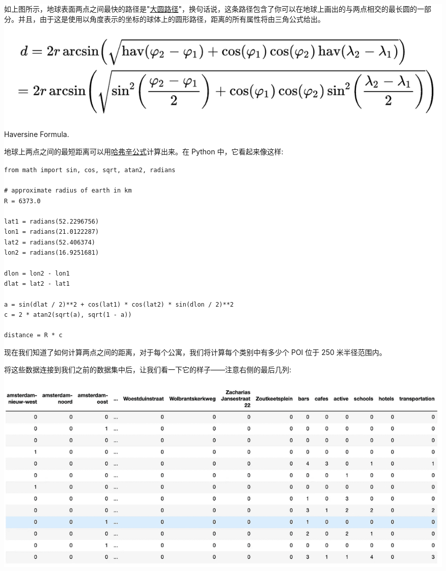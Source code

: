 如上图所示，地球表面两点之间最快的路径是"[大圆路径](https://en.wikipedia.org/wiki/Great_circle)"，换句话说，这条路径包含了你可以在地球上画出的与两点相交的最长圆的一部分。并且，由于这是使用以角度表示的坐标的球体上的圆形路径，距离的所有属性将由三角公式给出。

![](img/3342168c9d5c528340c23c265ce7a65e.png)

Haversine Formula.

地球上两点之间的最短距离可以用[哈弗辛公式](https://en.wikipedia.org/wiki/Haversine_formula)计算出来。在 Python 中，它看起来像这样:

```
from math import sin, cos, sqrt, atan2, radians

# approximate radius of earth in km
R = 6373.0

lat1 = radians(52.2296756)
lon1 = radians(21.0122287)
lat2 = radians(52.406374)
lon2 = radians(16.9251681)

dlon = lon2 - lon1
dlat = lat2 - lat1

a = sin(dlat / 2)**2 + cos(lat1) * cos(lat2) * sin(dlon / 2)**2
c = 2 * atan2(sqrt(a), sqrt(1 - a))

distance = R * c
```

现在我们知道了如何计算两点之间的距离，对于每个公寓，我们将计算每个类别中有多少个 POI 位于 250 米半径范围内。

将这些数据连接到我们之前的数据集中后，让我们看一下它的样子——注意右侧的最后几列:

![](img/e53b5c0020905929e1ca0fc3184a860e.png)
